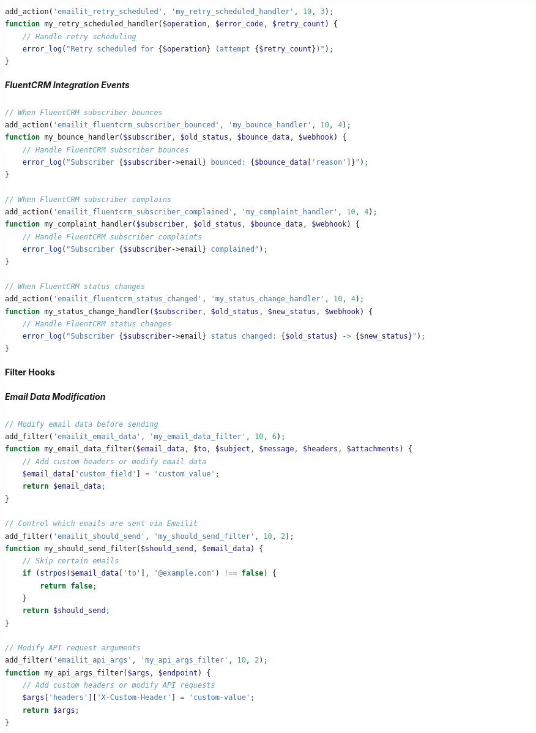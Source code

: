 ```php
add_action('emailit_retry_scheduled', 'my_retry_scheduled_handler', 10, 3);
function my_retry_scheduled_handler($operation, $error_code, $retry_count) {
    // Handle retry scheduling
    error_log("Retry scheduled for {$operation} (attempt {$retry_count})");
}
```

##### **FluentCRM Integration Events**
```php
// When FluentCRM subscriber bounces
add_action('emailit_fluentcrm_subscriber_bounced', 'my_bounce_handler', 10, 4);
function my_bounce_handler($subscriber, $old_status, $bounce_data, $webhook) {
    // Handle FluentCRM subscriber bounces
    error_log("Subscriber {$subscriber->email} bounced: {$bounce_data['reason']}");
}

// When FluentCRM subscriber complains
add_action('emailit_fluentcrm_subscriber_complained', 'my_complaint_handler', 10, 4);
function my_complaint_handler($subscriber, $old_status, $bounce_data, $webhook) {
    // Handle FluentCRM subscriber complaints
    error_log("Subscriber {$subscriber->email} complained");
}

// When FluentCRM status changes
add_action('emailit_fluentcrm_status_changed', 'my_status_change_handler', 10, 4);
function my_status_change_handler($subscriber, $old_status, $new_status, $webhook) {
    // Handle FluentCRM status changes
    error_log("Subscriber {$subscriber->email} status changed: {$old_status} -> {$new_status}");
}
```

#### **Filter Hooks**

##### **Email Data Modification**
```php
// Modify email data before sending
add_filter('emailit_email_data', 'my_email_data_filter', 10, 6);
function my_email_data_filter($email_data, $to, $subject, $message, $headers, $attachments) {
    // Add custom headers or modify email data
    $email_data['custom_field'] = 'custom_value';
    return $email_data;
}

// Control which emails are sent via Emailit
add_filter('emailit_should_send', 'my_should_send_filter', 10, 2);
function my_should_send_filter($should_send, $email_data) {
    // Skip certain emails
    if (strpos($email_data['to'], '@example.com') !== false) {
        return false;
    }
    return $should_send;
}

// Modify API request arguments
add_filter('emailit_api_args', 'my_api_args_filter', 10, 2);
function my_api_args_filter($args, $endpoint) {
    // Add custom headers or modify API requests
    $args['headers']['X-Custom-Header'] = 'custom-value';
    return $args;
}
```
